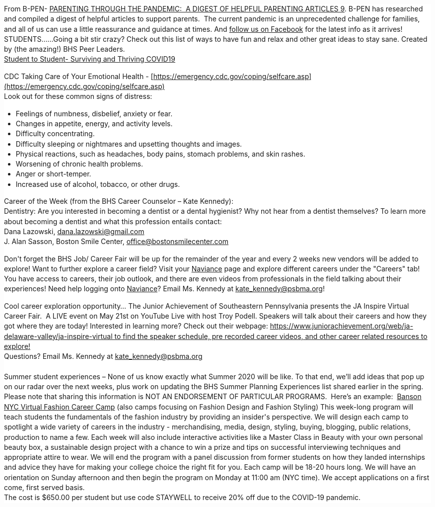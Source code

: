 From B-PEN- [PARENTING THROUGH THE PANDEMIC:  A DIGEST OF HELPFUL PARENTING ARTICLES 9](https://protect-us.mimecast.com/s/FuU9CJ67QAuKy0PYSVenJQ?domain=b-pen.org). B-PEN has researched and compiled a digest of helpful articles to support parents.  The current pandemic is an unprecedented challenge for families, and all of us can use a little reassurance and guidance at times. And [follow us on Facebook](https://protect-us.mimecast.com/s/KQesCKr5QBs4930nFvwtQg?domain=facebook.com/) for the latest info as it arrives!   
STUDENTS……Going a bit stir crazy? Check out this list of ways to have fun and relax and other great ideas to stay sane. Created by (the amazing!) BHS Peer Leaders.  
[Student to Student- Surviving and Thriving COVID19](https://protect-us.mimecast.com/s/YJJYCxk715uxBgzlF85t6U?domain=docs.google.com)  
  
  
CDC Taking Care of Your Emotional Health - [https://emergency.cdc.gov/coping/selfcare.asp](https://emergency.cdc.gov/coping/selfcare.asp)  
Look out for these common signs of distress:

*   Feelings of numbness, disbelief, anxiety or fear.
*   Changes in appetite, energy, and activity levels.
*   Difficulty concentrating.
*   Difficulty sleeping or nightmares and upsetting thoughts and images.
*   Physical reactions, such as headaches, body pains, stomach problems, and skin rashes.
*   Worsening of chronic health problems.
*   Anger or short-temper.
*   Increased use of alcohol, tobacco, or other drugs.

  
Career of the Week (from the BHS Career Counselor – Kate Kennedy):   
Dentistry: Are you interested in becoming a dentist or a dental hygienist? Why not hear from a dentist themselves? To learn more about becoming a dentist and what this profession entails contact:  
Dana Lazowski, [dana.lazowski@gmail.com](mailto:dana.lazowski@gmail.com)  
J. Alan Sasson, Boston Smile Center, [office@bostonsmilecenter.com](mailto:office@bostonsmilecenter.com)  
  
Don't forget the BHS Job/ Career Fair will be up for the remainder of the year and every 2 weeks new vendors will be added to explore! Want to further explore a career field? Visit your [Naviance](https://protect-us.mimecast.com/s/laoiCzpxX5c4rGR4T4RdBJ?domain=student.naviance.com) page and explore different careers under the "Careers" tab! You have access to careers, their job outlook, and there are even videos from professionals in the field talking about their experiences! Need help logging onto [Naviance](https://protect-us.mimecast.com/s/laoiCzpxX5c4rGR4T4RdBJ?domain=student.naviance.com)? Email Ms. Kennedy at [kate\_kennedy@psbma.org](mailto:kate_kennedy@psbma.org)!  
  
Cool career exploration opportunity… The Junior Achievement of Southeastern Pennsylvania presents the JA Inspire Virtual Career Fair.  A LIVE event on May 21st on YouTube Live with host Troy Podell. Speakers will talk about their careers and how they got where they are today! Interested in learning more? Check out their webpage: [https://www.juniorachievement.org/web/ja-delaware-valley/ja-inspire-virtual to find the speaker schedule, pre recorded career videos, and other career related resources to explore!](https://protect-us.mimecast.com/s/9v18Cxk715uxX280s8vWTK?domain=juniorachievement.org)  
Questions? Email Ms. Kennedy at [kate\_kennedy@psbma.org  
](mailto:kate_kennedy@psbma.org)  
Summer student experiences – None of us know exactly what Summer 2020 will be like. To that end, we’ll add ideas that pop up on our radar over the next weeks, plus work on updating the BHS Summer Planning Experiences list shared earlier in the spring. Please note that sharing this information is NOT AN ENDORSEMENT OF PARTICULAR PROGRAMS.  Here’s an example:  [Banson NYC Virtual Fashion Career Camp](https://www.bansonnyc.com/) (also camps focusing on Fashion Design and Fashion Styling) This week-long program will teach students the fundamentals of the fashion industry by providing an insider's perspective. We will design each camp to spotlight a wide variety of careers in the industry - merchandising, media, design, styling, buying, blogging, public relations, production to name a few. Each week will also include interactive activities like a Master Class in Beauty with your own personal beauty box, a sustainable design project with a chance to win a prize and tips on successful interviewing techniques and appropriate attire to wear. We will end the program with a panel discussion from former students on how they landed internships and advice they have for making your college choice the right fit for you. Each camp will be 18-20 hours long. We will have an orientation on Sunday afternoon and then begin the program on Monday at 11:00 am (NYC time). We accept applications on a first come, first served basis.  
The cost is $650.00 per student but use code STAYWELL to receive 20% off due to the COVID-19 pandemic.   